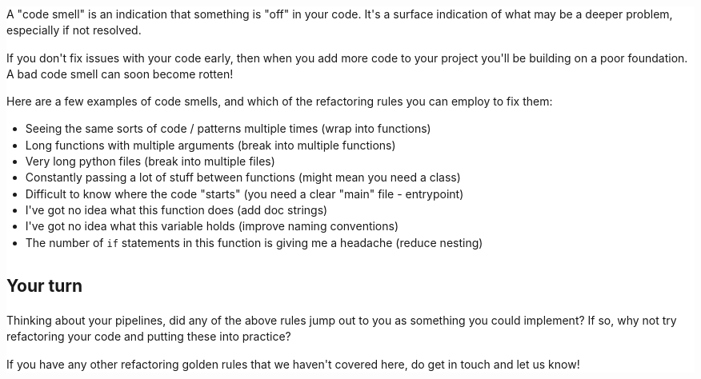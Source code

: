 A "code smell" is an indication that something is "off" in your code. It's a surface indication of what may be a deeper problem, especially if not resolved.

If you don't fix issues with your code early, then when you add more code to your project you'll be building on a poor foundation. A bad code smell can soon become rotten!

Here are a few examples of code smells, and which of the refactoring rules you can employ to fix them:

- Seeing the same sorts of code / patterns multiple times (wrap into functions)
- Long functions with multiple arguments (break into multiple functions)
- Very long python files (break into multiple files)
- Constantly passing a lot of stuff between functions (might mean you need a class)
- Difficult to know where the code "starts" (you need a clear "main" file - entrypoint)
- I've got no idea what this function does (add doc strings)
- I've got no idea what this variable holds (improve naming conventions)
- The number of `if` statements in this function is giving me a headache (reduce nesting)

## Your turn

Thinking about your pipelines, did any of the above rules jump out to you as something you could implement? If so, why not try refactoring your code and putting these into practice?

If you have any other refactoring golden rules that we haven't covered here, do get in touch and let us know!

[coding-best-practice]:../../implementing_RAP/workflow/coding-best-practice.md
